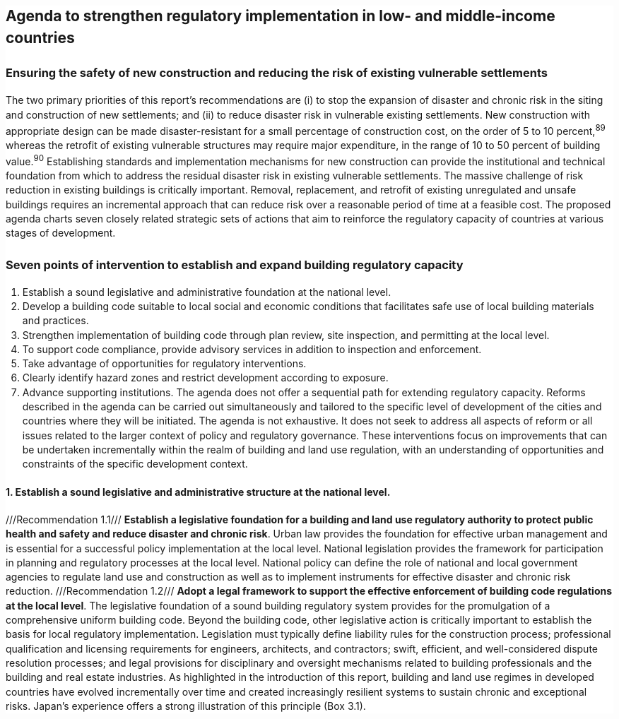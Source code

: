 ## Agenda to strengthen regulatory implementation in low- and middle-income countries
### Ensuring the safety of new construction and reducing the risk of existing vulnerable settlements
The two primary priorities of this report’s recommendations are
(i) to stop the expansion of disaster and chronic risk in the siting and construction of new settlements; and 
(ii) to reduce disaster risk in vulnerable existing settlements. 
New construction with appropriate design can be made disaster-resistant for a small percentage of construction cost, on the order of 5 to 10 percent,<sup>89</sup> whereas the retrofit of existing vulnerable structures may require major expenditure, in the range of 10 to 50 percent of building value.<sup>90</sup> Establishing standards and implementation mechanisms for new construction can provide the institutional and technical foundation from which to address the residual disaster risk in existing vulnerable settlements. 
The massive challenge of risk reduction in existing buildings is critically important. Removal, replacement, and retrofit of existing unregulated and unsafe buildings requires an incremental approach that can reduce risk over a reasonable period of time at a feasible cost.
The proposed agenda charts seven closely related strategic sets of actions that aim to reinforce the regulatory capacity of countries at various stages of development. 
### Seven points of intervention to establish and expand building regulatory capacity

1.	Establish a sound legislative and administrative foundation at the national level.
2.	Develop a building code suitable to local social and economic conditions that facilitates safe use of local building materials and practices.
3.	Strengthen implementation of building code through plan review, site inspection, and permitting at the local level.
4.	To support code compliance, provide advisory services in addition to inspection and enforcement. 
5.	Take advantage of opportunities for regulatory interventions.
6.	Clearly identify hazard zones and restrict development according to exposure.
7.	Advance supporting institutions. 
The agenda does not offer a sequential path for extending regulatory capacity. Reforms described in the agenda can be carried out simultaneously and tailored to the specific level of development of the cities and countries where they will be initiated.
The agenda is not exhaustive. It does not seek to address all aspects of reform or all issues related to the larger context of policy and regulatory governance. These interventions focus on improvements that can be undertaken incrementally within the realm of building and land use regulation, with an understanding of opportunities and constraints of the specific development context.
#### 1. Establish a sound legislative and administrative structure at the national level.
///Recommendation 1.1///   **Establish a legislative foundation for a building and land use regulatory authority to protect public health and safety and reduce disaster and chronic risk**.
Urban law provides the foundation for effective urban management and is essential for a successful policy implementation at the local level. National legislation provides the framework for participation in planning and regulatory processes at the local level. National policy can define the role of national and local government agencies to regulate land use and construction as well as to implement instruments for effective disaster and chronic risk reduction.
///Recommendation 1.2///  **Adopt a legal framework to support the effective enforcement of building code regulations at the local level**.
The legislative foundation of a sound building regulatory system provides for the promulgation of a comprehensive uniform building code. Beyond the building code, other legislative action is critically important to establish the basis for local regulatory implementation. 
Legislation must typically define liability rules for the construction process; professional qualification and licensing requirements for engineers, architects, and contractors; swift, efficient, and well-considered dispute resolution processes; and legal provisions for disciplinary and oversight mechanisms related to building professionals and the building and real estate industries. 
As highlighted in the introduction of this report, building and land use regimes in developed countries have evolved incrementally over time and created increasingly resilient systems to sustain chronic and exceptional risks. Japan’s experience offers a strong illustration of this principle (Box 3.1).